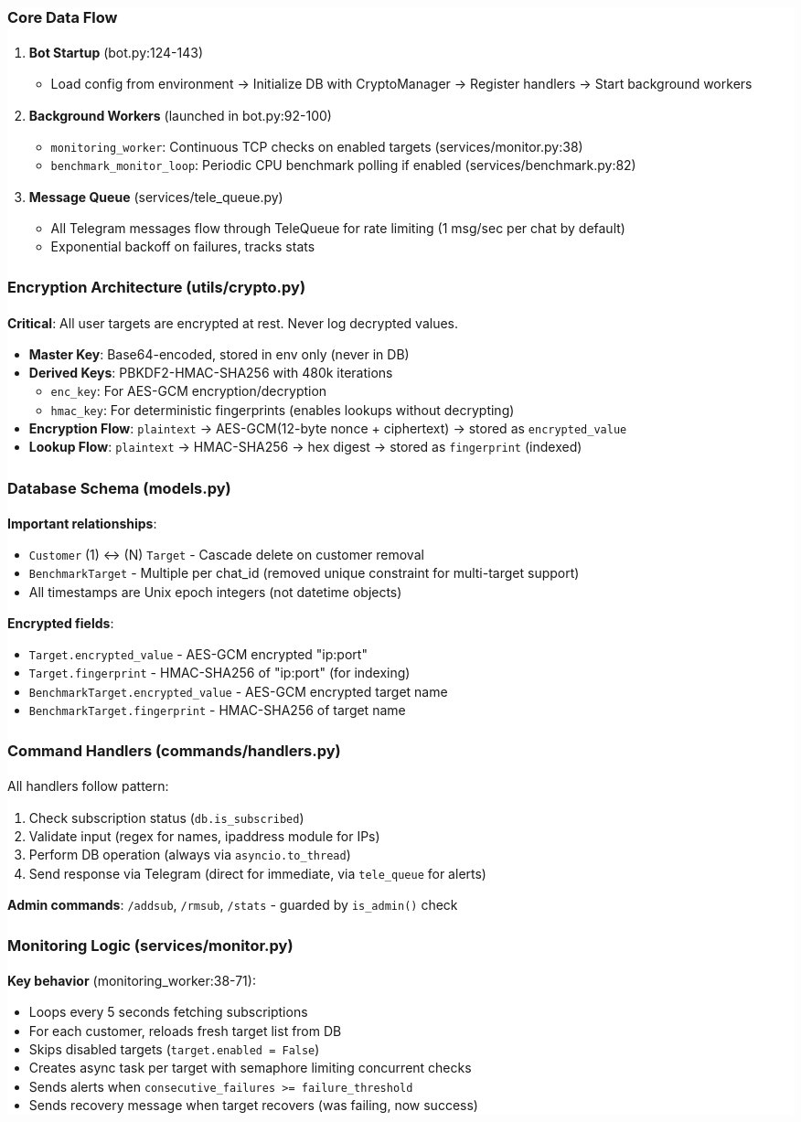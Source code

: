 ### Core Data Flow

1. **Bot Startup** (bot.py:124-143)
   - Load config from environment → Initialize DB with CryptoManager → Register handlers → Start background workers

2. **Background Workers** (launched in bot.py:92-100)
   - `monitoring_worker`: Continuous TCP checks on enabled targets (services/monitor.py:38)
   - `benchmark_monitor_loop`: Periodic CPU benchmark polling if enabled (services/benchmark.py:82)

3. **Message Queue** (services/tele_queue.py)
   - All Telegram messages flow through TeleQueue for rate limiting (1 msg/sec per chat by default)
   - Exponential backoff on failures, tracks stats

### Encryption Architecture (utils/crypto.py)

**Critical**: All user targets are encrypted at rest. Never log decrypted values.

- **Master Key**: Base64-encoded, stored in env only (never in DB)
- **Derived Keys**: PBKDF2-HMAC-SHA256 with 480k iterations
  - `enc_key`: For AES-GCM encryption/decryption
  - `hmac_key`: For deterministic fingerprints (enables lookups without decrypting)
- **Encryption Flow**: `plaintext` → AES-GCM(12-byte nonce + ciphertext) → stored as `encrypted_value`
- **Lookup Flow**: `plaintext` → HMAC-SHA256 → hex digest → stored as `fingerprint` (indexed)

### Database Schema (models.py)

**Important relationships**:
- `Customer` (1) ↔ (N) `Target` - Cascade delete on customer removal
- `BenchmarkTarget` - Multiple per chat_id (removed unique constraint for multi-target support)
- All timestamps are Unix epoch integers (not datetime objects)

**Encrypted fields**:
- `Target.encrypted_value` - AES-GCM encrypted "ip:port"
- `Target.fingerprint` - HMAC-SHA256 of "ip:port" (for indexing)
- `BenchmarkTarget.encrypted_value` - AES-GCM encrypted target name
- `BenchmarkTarget.fingerprint` - HMAC-SHA256 of target name

### Command Handlers (commands/handlers.py)

All handlers follow pattern:
1. Check subscription status (`db.is_subscribed`)
2. Validate input (regex for names, ipaddress module for IPs)
3. Perform DB operation (always via `asyncio.to_thread`)
4. Send response via Telegram (direct for immediate, via `tele_queue` for alerts)

**Admin commands**: `/addsub`, `/rmsub`, `/stats` - guarded by `is_admin()` check

### Monitoring Logic (services/monitor.py)

**Key behavior** (monitoring_worker:38-71):
- Loops every 5 seconds fetching subscriptions
- For each customer, reloads fresh target list from DB
- Skips disabled targets (`target.enabled = False`)
- Creates async task per target with semaphore limiting concurrent checks
- Sends alerts when `consecutive_failures >= failure_threshold`
- Sends recovery message when target recovers (was failing, now success)
